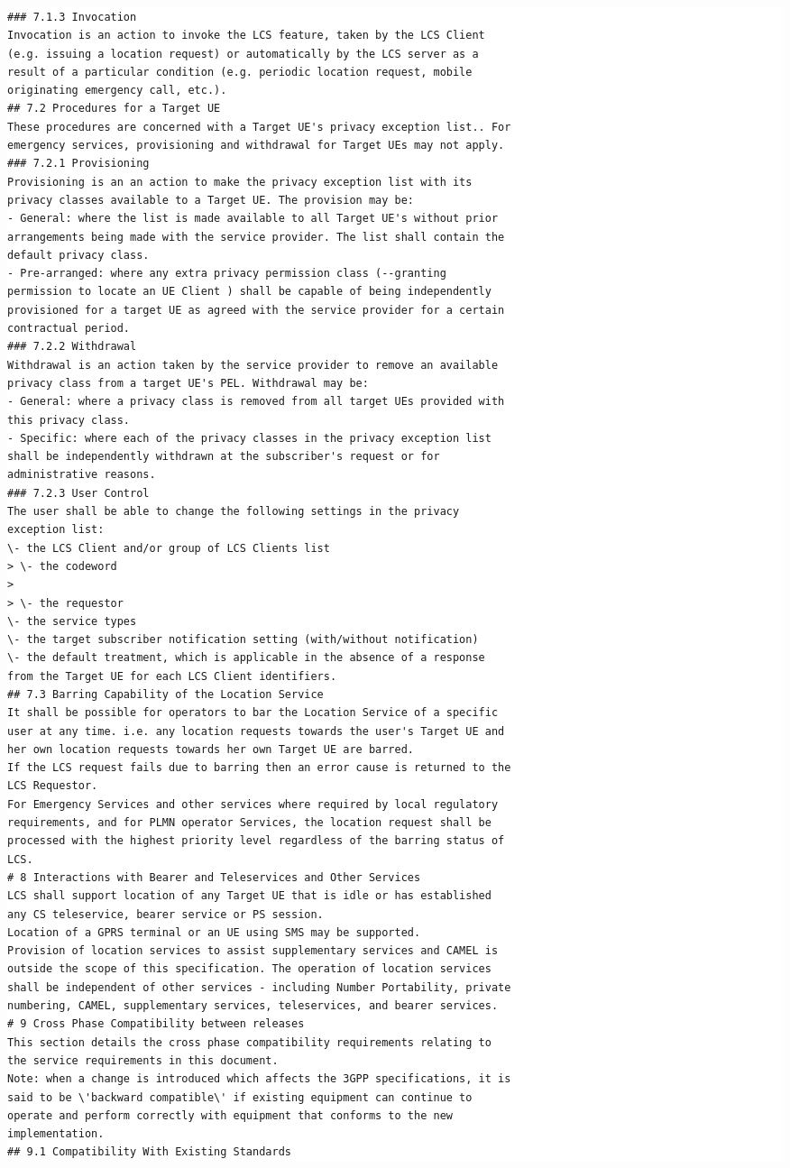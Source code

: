 ```{=html}
### 7.1.3 Invocation
Invocation is an action to invoke the LCS feature, taken by the LCS Client
(e.g. issuing a location request) or automatically by the LCS server as a
result of a particular condition (e.g. periodic location request, mobile
originating emergency call, etc.).
## 7.2 Procedures for a Target UE
These procedures are concerned with a Target UE's privacy exception list.. For
emergency services, provisioning and withdrawal for Target UEs may not apply.
### 7.2.1 Provisioning
Provisioning is an an action to make the privacy exception list with its
privacy classes available to a Target UE. The provision may be:
‑ General: where the list is made available to all Target UE's without prior
arrangements being made with the service provider. The list shall contain the
default privacy class.
‑ Pre‑arranged: where any extra privacy permission class (--granting
permission to locate an UE Client ) shall be capable of being independently
provisioned for a target UE as agreed with the service provider for a certain
contractual period.
### 7.2.2 Withdrawal
Withdrawal is an action taken by the service provider to remove an available
privacy class from a target UE's PEL. Withdrawal may be:
‑ General: where a privacy class is removed from all target UEs provided with
this privacy class.
‑ Specific: where each of the privacy classes in the privacy exception list
shall be independently withdrawn at the subscriber's request or for
administrative reasons.
### 7.2.3 User Control
The user shall be able to change the following settings in the privacy
exception list:
\- the LCS Client and/or group of LCS Clients list
> \- the codeword
>
> \- the requestor
\- the service types
\- the target subscriber notification setting (with/without notification)
\- the default treatment, which is applicable in the absence of a response
from the Target UE for each LCS Client identifiers.
## 7.3 Barring Capability of the Location Service
It shall be possible for operators to bar the Location Service of a specific
user at any time. i.e. any location requests towards the user's Target UE and
her own location requests towards her own Target UE are barred.
If the LCS request fails due to barring then an error cause is returned to the
LCS Requestor.
For Emergency Services and other services where required by local regulatory
requirements, and for PLMN operator Services, the location request shall be
processed with the highest priority level regardless of the barring status of
LCS.
# 8 Interactions with Bearer and Teleservices and Other Services
LCS shall support location of any Target UE that is idle or has established
any CS teleservice, bearer service or PS session.
Location of a GPRS terminal or an UE using SMS may be supported.
Provision of location services to assist supplementary services and CAMEL is
outside the scope of this specification. The operation of location services
shall be independent of other services - including Number Portability, private
numbering, CAMEL, supplementary services, teleservices, and bearer services.
# 9 Cross Phase Compatibility between releases
This section details the cross phase compatibility requirements relating to
the service requirements in this document.
Note: when a change is introduced which affects the 3GPP specifications, it is
said to be \'backward compatible\' if existing equipment can continue to
operate and perform correctly with equipment that conforms to the new
implementation.
## 9.1 Compatibility With Existing Standards
```